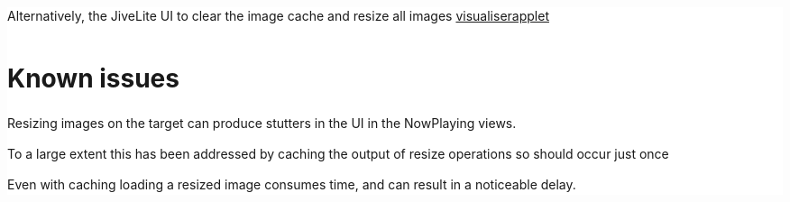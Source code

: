 Alternatively,  the JiveLite UI to clear the image cache and resize all images [visualiserapplet](../README.visualiserapplet.md)
# Known issues
Resizing images on the target can produce stutters in the UI in the NowPlaying views.

To a large extent this has been addressed by caching the output of resize operations so should occur just once

Even with caching loading a resized image consumes time, and can result in a noticeable delay.

